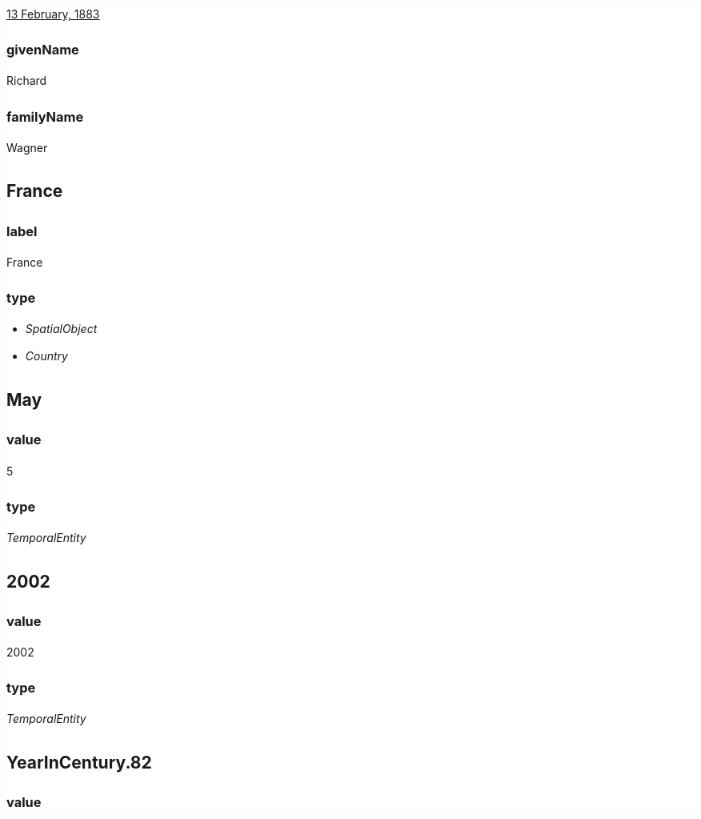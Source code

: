 
[13 February, 1883](#13-February-1883)

### givenName


Richard

### familyName


Wagner

## France

### label


France

### type

 - *SpatialObject*

 - *Country*

## May

### value


5

### type


*TemporalEntity*

## 2002

### value


2002

### type


*TemporalEntity*

## YearInCentury.82

### value
